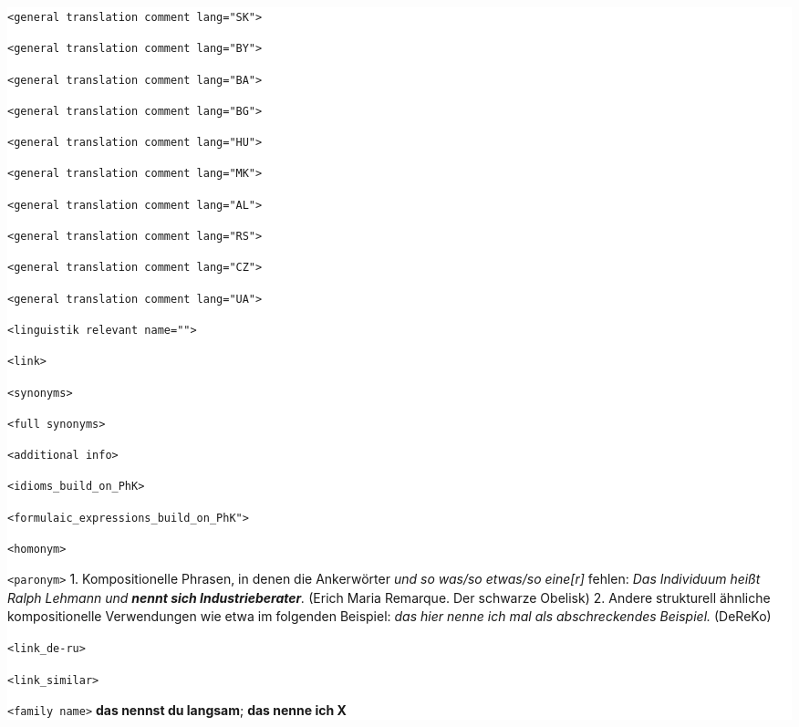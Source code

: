 `<general translation comment lang="SK">`


`<general translation comment lang="BY">`

`<general translation comment lang="BA">`

`<general translation comment lang="BG">`

`<general translation comment lang="HU">`

`<general translation comment lang="MK">`

`<general translation comment lang="AL">`

`<general translation comment lang="RS">`

`<general translation comment lang="CZ">`

`<general translation comment lang="UA">`

`<linguistik relevant name="">`





`<link>`  

`<synonyms>` 

`<full synonyms>`

`<additional info>`

`<idioms_build_on_PhK>`

`<formulaic_expressions_build_on_PhK">`
 
`<homonym>` 

`<paronym>` 1. Kompositionelle Phrasen, in denen die Ankerwörter _und so was/so etwas/so eine[r]_ fehlen: _Das Individuum heißt Ralph Lehmann und **nennt sich Industrieberater**._ (Erich Maria Remarque. Der schwarze Obelisk) 2. Andere strukturell ähnliche kompositionelle Verwendungen wie etwa im folgenden Beispiel: _das hier nenne ich mal als abschreckendes Beispiel._ (DeReKo)

`<link_de-ru>`  

`<link_similar>`    

`<family name>`  **das nennst du langsam**; **das nenne ich X** 

